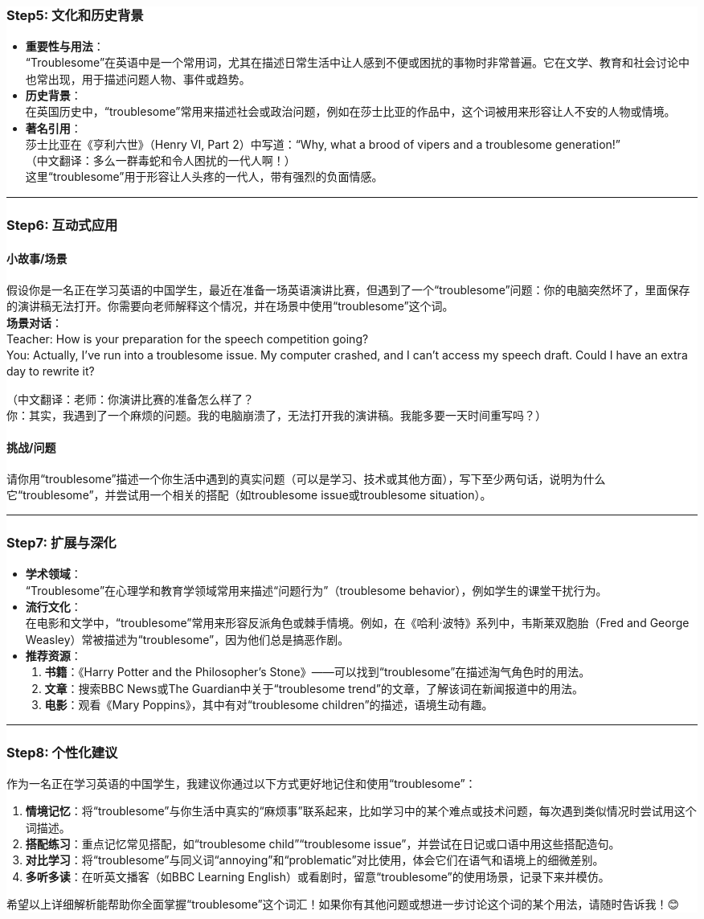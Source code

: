 
### Step5: 文化和历史背景

- **重要性与用法**：  
  “Troublesome”在英语中是一个常用词，尤其在描述日常生活中让人感到不便或困扰的事物时非常普遍。它在文学、教育和社会讨论中也常出现，用于描述问题人物、事件或趋势。
- **历史背景**：  
  在英国历史中，“troublesome”常用来描述社会或政治问题，例如在莎士比亚的作品中，这个词被用来形容让人不安的人物或情境。
- **著名引用**：  
  莎士比亚在《亨利六世》（Henry VI, Part 2）中写道：“Why, what a brood of vipers and a troublesome generation!”  
  （中文翻译：多么一群毒蛇和令人困扰的一代人啊！）  
  这里“troublesome”用于形容让人头疼的一代人，带有强烈的负面情感。

---

### Step6: 互动式应用

#### 小故事/场景
假设你是一名正在学习英语的中国学生，最近在准备一场英语演讲比赛，但遇到了一个“troublesome”问题：你的电脑突然坏了，里面保存的演讲稿无法打开。你需要向老师解释这个情况，并在场景中使用“troublesome”这个词。  
**场景对话**：  
Teacher: How is your preparation for the speech competition going?  
You: Actually, I’ve run into a troublesome issue. My computer crashed, and I can’t access my speech draft. Could I have an extra day to rewrite it?  

（中文翻译：老师：你演讲比赛的准备怎么样了？  
你：其实，我遇到了一个麻烦的问题。我的电脑崩溃了，无法打开我的演讲稿。我能多要一天时间重写吗？）

#### 挑战/问题
请你用“troublesome”描述一个你生活中遇到的真实问题（可以是学习、技术或其他方面），写下至少两句话，说明为什么它“troublesome”，并尝试用一个相关的搭配（如troublesome issue或troublesome situation）。

---

### Step7: 扩展与深化

- **学术领域**：  
  “Troublesome”在心理学和教育学领域常用来描述“问题行为”（troublesome behavior），例如学生的课堂干扰行为。
- **流行文化**：  
  在电影和文学中，“troublesome”常用来形容反派角色或棘手情境。例如，在《哈利·波特》系列中，韦斯莱双胞胎（Fred and George Weasley）常被描述为“troublesome”，因为他们总是搞恶作剧。
- **推荐资源**：  
  1. **书籍**：《Harry Potter and the Philosopher’s Stone》——可以找到“troublesome”在描述淘气角色时的用法。  
  2. **文章**：搜索BBC News或The Guardian中关于“troublesome trend”的文章，了解该词在新闻报道中的用法。  
  3. **电影**：观看《Mary Poppins》，其中有对“troublesome children”的描述，语境生动有趣。

---

### Step8: 个性化建议

作为一名正在学习英语的中国学生，我建议你通过以下方式更好地记住和使用“troublesome”：
1. **情境记忆**：将“troublesome”与你生活中真实的“麻烦事”联系起来，比如学习中的某个难点或技术问题，每次遇到类似情况时尝试用这个词描述。
2. **搭配练习**：重点记忆常见搭配，如“troublesome child”“troublesome issue”，并尝试在日记或口语中用这些搭配造句。
3. **对比学习**：将“troublesome”与同义词“annoying”和“problematic”对比使用，体会它们在语气和语境上的细微差别。
4. **多听多读**：在听英文播客（如BBC Learning English）或看剧时，留意“troublesome”的使用场景，记录下来并模仿。

希望以上详细解析能帮助你全面掌握“troublesome”这个词汇！如果你有其他问题或想进一步讨论这个词的某个用法，请随时告诉我！😊